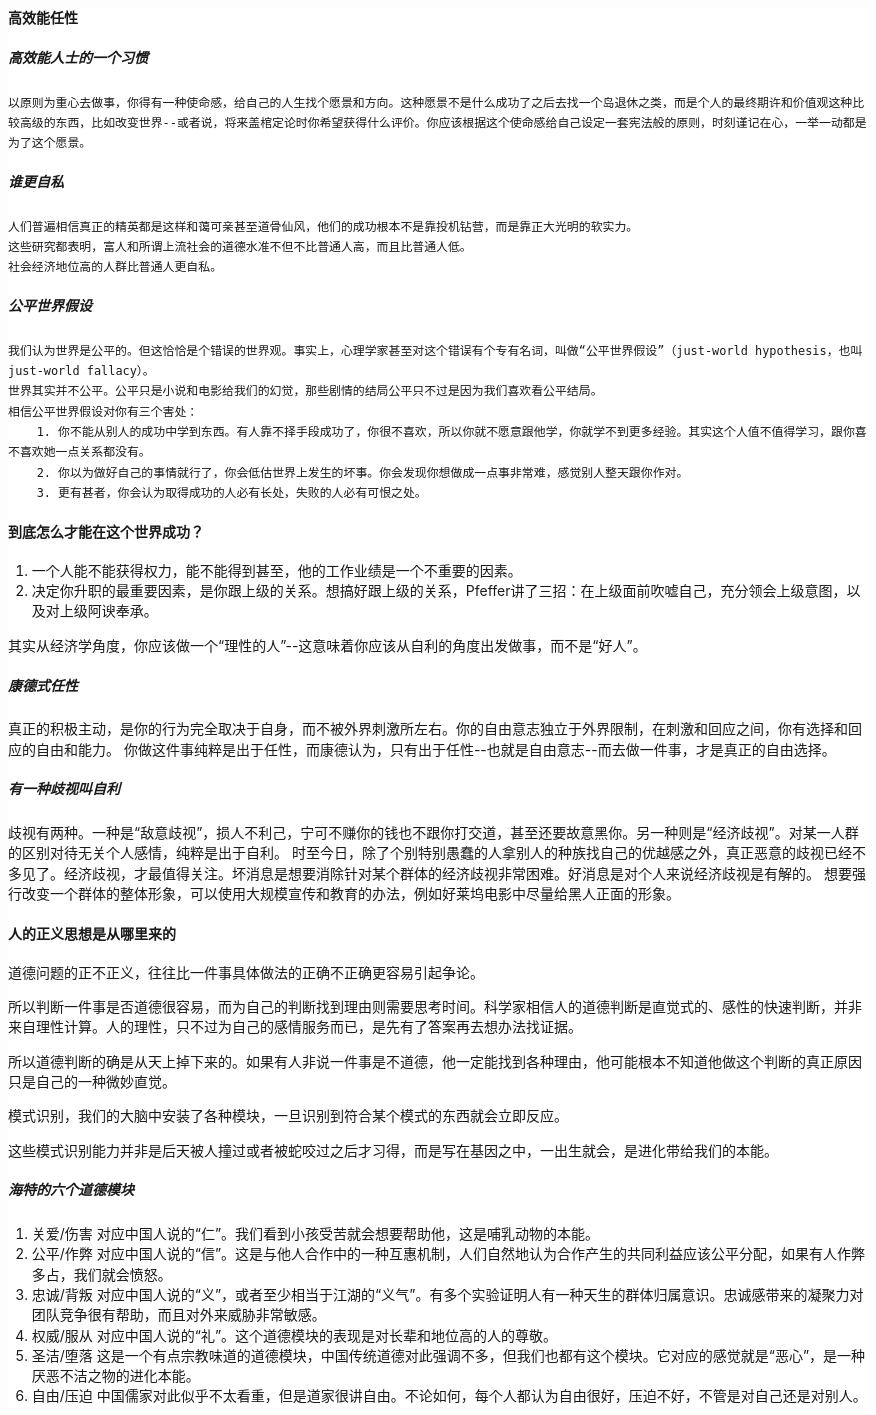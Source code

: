 #### 高效能任性

##### 高效能人士的一个习惯

    以原则为重心去做事，你得有一种使命感，给自己的人生找个愿景和方向。这种愿景不是什么成功了之后去找一个岛退休之类，而是个人的最终期许和价值观这种比较高级的东西，比如改变世界--或者说，将来盖棺定论时你希望获得什么评价。你应该根据这个使命感给自己设定一套宪法般的原则，时刻谨记在心，一举一动都是为了这个愿景。

##### 谁更自私

    人们普遍相信真正的精英都是这样和蔼可亲甚至道骨仙风，他们的成功根本不是靠投机钻营，而是靠正大光明的软实力。
    这些研究都表明，富人和所谓上流社会的道德水准不但不比普通人高，而且比普通人低。
    社会经济地位高的人群比普通人更自私。

##### 公平世界假设

    我们认为世界是公平的。但这恰恰是个错误的世界观。事实上，心理学家甚至对这个错误有个专有名词，叫做“公平世界假设”（just-world hypothesis，也叫just-world fallacy）。
    世界其实并不公平。公平只是小说和电影给我们的幻觉，那些剧情的结局公平只不过是因为我们喜欢看公平结局。
    相信公平世界假设对你有三个害处：
        1. 你不能从别人的成功中学到东西。有人靠不择手段成功了，你很不喜欢，所以你就不愿意跟他学，你就学不到更多经验。其实这个人值不值得学习，跟你喜不喜欢她一点关系都没有。
        2. 你以为做好自己的事情就行了，你会低估世界上发生的坏事。你会发现你想做成一点事非常难，感觉别人整天跟你作对。
        3. 更有甚者，你会认为取得成功的人必有长处，失败的人必有可恨之处。

#### 到底怎么才能在这个世界成功？

1. 一个人能不能获得权力，能不能得到甚至，他的工作业绩是一个不重要的因素。
2. 决定你升职的最重要因素，是你跟上级的关系。想搞好跟上级的关系，Pfeffer讲了三招：在上级面前吹嘘自己，充分领会上级意图，以及对上级阿谀奉承。

其实从经济学角度，你应该做一个“理性的人”--这意味着你应该从自利的角度出发做事，而不是“好人”。

##### 康德式任性

真正的积极主动，是你的行为完全取决于自身，而不被外界刺激所左右。你的自由意志独立于外界限制，在刺激和回应之间，你有选择和回应的自由和能力。
你做这件事纯粹是出于任性，而康德认为，只有出于任性--也就是自由意志--而去做一件事，才是真正的自由选择。

##### 有一种歧视叫自利

歧视有两种。一种是“敌意歧视”，损人不利己，宁可不赚你的钱也不跟你打交道，甚至还要故意黑你。另一种则是“经济歧视”。对某一人群的区别对待无关个人感情，纯粹是出于自利。
时至今日，除了个别特别愚蠢的人拿别人的种族找自己的优越感之外，真正恶意的歧视已经不多见了。经济歧视，才最值得关注。坏消息是想要消除针对某个群体的经济歧视非常困难。好消息是对个人来说经济歧视是有解的。
想要强行改变一个群体的整体形象，可以使用大规模宣传和教育的办法，例如好莱坞电影中尽量给黑人正面的形象。

#### 人的正义思想是从哪里来的

道德问题的正不正义，往往比一件事具体做法的正确不正确更容易引起争论。

所以判断一件事是否道德很容易，而为自己的判断找到理由则需要思考时间。科学家相信人的道德判断是直觉式的、感性的快速判断，并非来自理性计算。人的理性，只不过为自己的感情服务而已，是先有了答案再去想办法找证据。

所以道德判断的确是从天上掉下来的。如果有人非说一件事是不道德，他一定能找到各种理由，他可能根本不知道他做这个判断的真正原因只是自己的一种微妙直觉。

模式识别，我们的大脑中安装了各种模块，一旦识别到符合某个模式的东西就会立即反应。

这些模式识别能力并非是后天被人撞过或者被蛇咬过之后才习得，而是写在基因之中，一出生就会，是进化带给我们的本能。

##### 海特的六个道德模块

1. 关爱/伤害 对应中国人说的“仁”。我们看到小孩受苦就会想要帮助他，这是哺乳动物的本能。
2. 公平/作弊 对应中国人说的“信”。这是与他人合作中的一种互惠机制，人们自然地认为合作产生的共同利益应该公平分配，如果有人作弊多占，我们就会愤怒。
3. 忠诚/背叛 对应中国人说的“义”，或者至少相当于江湖的“义气”。有多个实验证明人有一种天生的群体归属意识。忠诚感带来的凝聚力对团队竞争很有帮助，而且对外来威胁非常敏感。
4. 权威/服从 对应中国人说的“礼”。这个道德模块的表现是对长辈和地位高的人的尊敬。
5. 圣洁/堕落 这是一个有点宗教味道的道德模块，中国传统道德对此强调不多，但我们也都有这个模块。它对应的感觉就是“恶心”，是一种厌恶不洁之物的进化本能。
6. 自由/压迫 中国儒家对此似乎不太看重，但是道家很讲自由。不论如何，每个人都认为自由很好，压迫不好，不管是对自己还是对别人。
